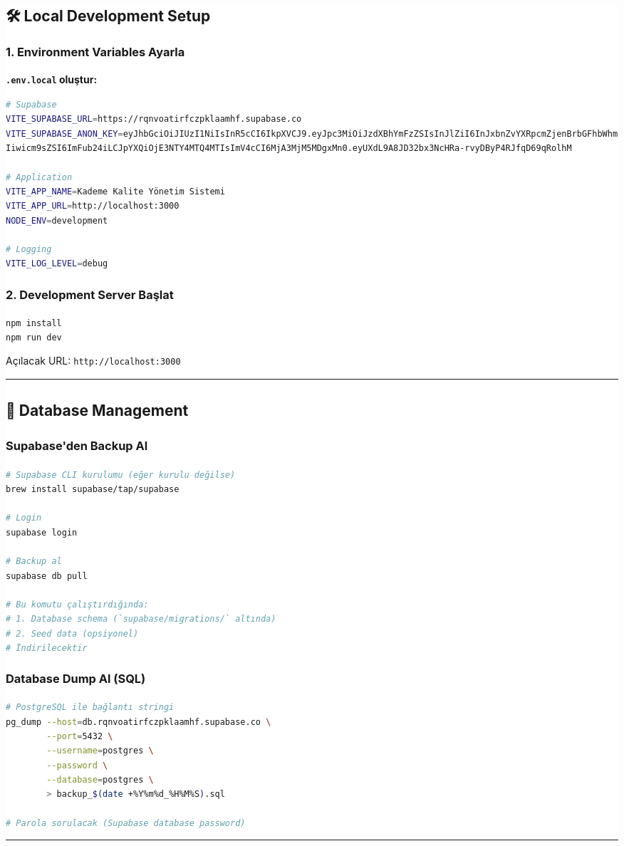 
## 🛠️ Local Development Setup

### 1. Environment Variables Ayarla

**`.env.local` oluştur:**
```bash
# Supabase
VITE_SUPABASE_URL=https://rqnvoatirfczpklaamhf.supabase.co
VITE_SUPABASE_ANON_KEY=eyJhbGciOiJIUzI1NiIsInR5cCI6IkpXVCJ9.eyJpc3MiOiJzdXBhYmFzZSIsInJlZiI6InJxbnZvYXRpcmZjenBrbGFhbWhmIiwicm9sZSI6ImFub24iLCJpYXQiOjE3NTY4MTQ4MTIsImV4cCI6MjA3MjM5MDgxMn0.eyUXdL9A8JD32bx3NcHRa-rvyDByP4RJfqD69qRolhM

# Application
VITE_APP_NAME=Kademe Kalite Yönetim Sistemi
VITE_APP_URL=http://localhost:3000
NODE_ENV=development

# Logging
VITE_LOG_LEVEL=debug
```

### 2. Development Server Başlat
```bash
npm install
npm run dev
```

Açılacak URL: `http://localhost:3000`

---

## 💾 Database Management

### Supabase'den Backup Al
```bash
# Supabase CLI kurulumu (eğer kurulu değilse)
brew install supabase/tap/supabase

# Login
supabase login

# Backup al
supabase db pull

# Bu komutu çalıştırdığında:
# 1. Database schema (`supabase/migrations/` altında)
# 2. Seed data (opsiyonel)
# İndirilecektir
```

### Database Dump Al (SQL)
```bash
# PostgreSQL ile bağlantı stringi
pg_dump --host=db.rqnvoatirfczpklaamhf.supabase.co \
        --port=5432 \
        --username=postgres \
        --password \
        --database=postgres \
        > backup_$(date +%Y%m%d_%H%M%S).sql

# Parola sorulacak (Supabase database password)
```

---